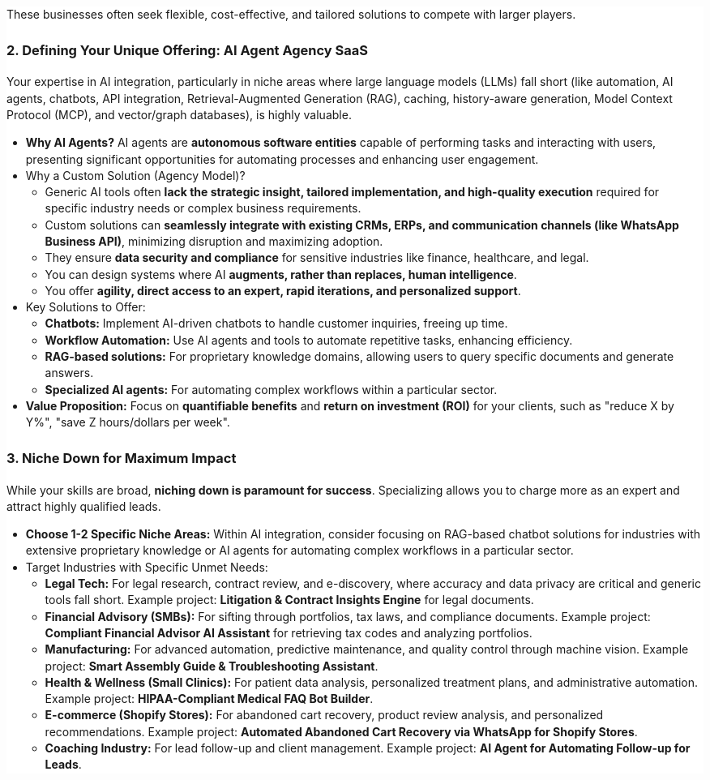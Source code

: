 These businesses often seek flexible, cost-effective, and tailored solutions to compete with larger players.

### 2. Defining Your Unique Offering: AI Agent Agency SaaS

Your expertise in AI integration, particularly in niche areas where large language models (LLMs) fall short (like automation, AI agents, chatbots, API integration, Retrieval-Augmented Generation (RAG), caching, history-aware generation, Model Context Protocol (MCP), and vector/graph databases), is highly valuable.

- **Why AI Agents?** AI agents are **autonomous software entities** capable of performing tasks and interacting with users, presenting significant opportunities for automating processes and enhancing user engagement.
- Why a Custom Solution (Agency Model)?
  - Generic AI tools often **lack the strategic insight, tailored implementation, and high-quality execution** required for specific industry needs or complex business requirements.
  - Custom solutions can **seamlessly integrate with existing CRMs, ERPs, and communication channels (like WhatsApp Business API)**, minimizing disruption and maximizing adoption.
  - They ensure **data security and compliance** for sensitive industries like finance, healthcare, and legal.
  - You can design systems where AI **augments, rather than replaces, human intelligence**.
  - You offer **agility, direct access to an expert, rapid iterations, and personalized support**.
- Key Solutions to Offer:
  - **Chatbots:** Implement AI-driven chatbots to handle customer inquiries, freeing up time.
  - **Workflow Automation:** Use AI agents and tools to automate repetitive tasks, enhancing efficiency.
  - **RAG-based solutions:** For proprietary knowledge domains, allowing users to query specific documents and generate answers.
  - **Specialized AI agents:** For automating complex workflows within a particular sector.
- **Value Proposition:** Focus on **quantifiable benefits** and **return on investment (ROI)** for your clients, such as "reduce X by Y%", "save Z hours/dollars per week".

### 3. Niche Down for Maximum Impact

While your skills are broad, **niching down is paramount for success**. Specializing allows you to charge more as an expert and attract highly qualified leads.

- **Choose 1-2 Specific Niche Areas:** Within AI integration, consider focusing on RAG-based chatbot solutions for industries with extensive proprietary knowledge or AI agents for automating complex workflows in a particular sector.
- Target Industries with Specific Unmet Needs:
  - **Legal Tech:** For legal research, contract review, and e-discovery, where accuracy and data privacy are critical and generic tools fall short. Example project: **Litigation & Contract Insights Engine** for legal documents.
  - **Financial Advisory (SMBs):** For sifting through portfolios, tax laws, and compliance documents. Example project: **Compliant Financial Advisor AI Assistant** for retrieving tax codes and analyzing portfolios.
  - **Manufacturing:** For advanced automation, predictive maintenance, and quality control through machine vision. Example project: **Smart Assembly Guide & Troubleshooting Assistant**.
  - **Health & Wellness (Small Clinics):** For patient data analysis, personalized treatment plans, and administrative automation. Example project: **HIPAA-Compliant Medical FAQ Bot Builder**.
  - **E-commerce (Shopify Stores):** For abandoned cart recovery, product review analysis, and personalized recommendations. Example project: **Automated Abandoned Cart Recovery via WhatsApp for Shopify Stores**.
  - **Coaching Industry:** For lead follow-up and client management. Example project: **AI Agent for Automating Follow-up for Leads**.
